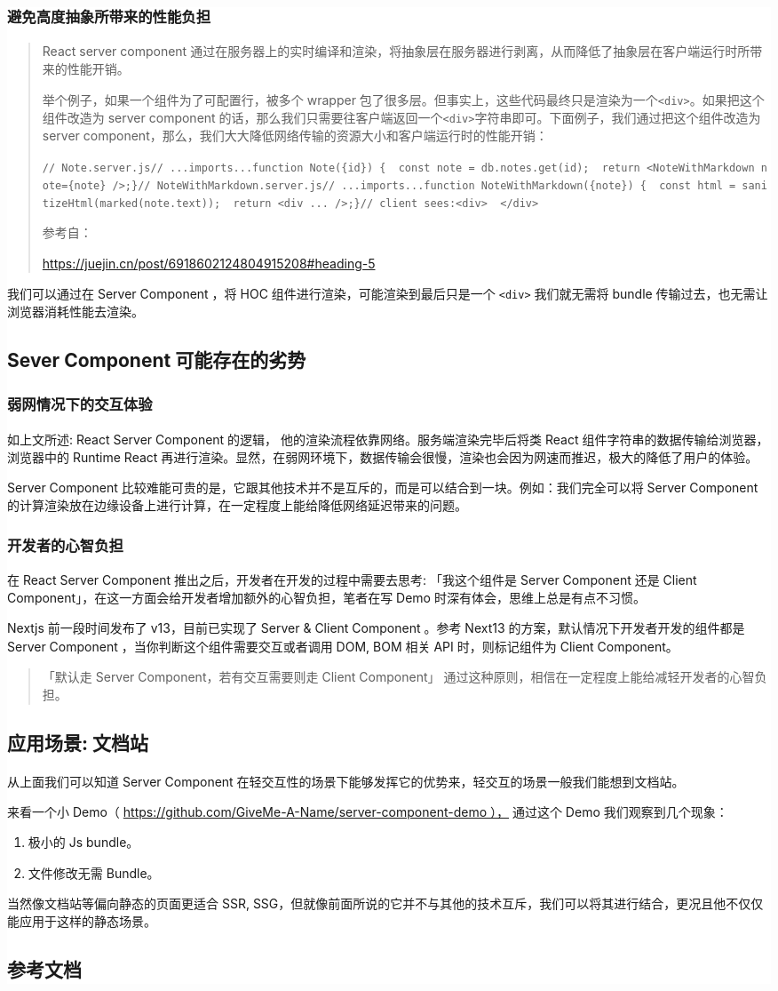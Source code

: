 
### 避免高度抽象所带来的性能负担

> React server component 通过在服务器上的实时编译和渲染，将抽象层在服务器进行剥离，从而降低了抽象层在客户端运行时所带来的性能开销。
> 
> 举个例子，如果一个组件为了可配置行，被多个 wrapper 包了很多层。但事实上，这些代码最终只是渲染为一个`<div>`。如果把这个组件改造为 server component 的话，那么我们只需要往客户端返回一个`<div>`字符串即可。下面例子，我们通过把这个组件改造为 server component，那么，我们大大降低网络传输的资源大小和客户端运行时的性能开销：
> 
> ```
> // Note.server.js// ...imports...function Note({id}) {  const note = db.notes.get(id);  return <NoteWithMarkdown note={note} />;}// NoteWithMarkdown.server.js// ...imports...function NoteWithMarkdown({note}) {  const html = sanitizeHtml(marked(note.text));  return <div ... />;}// client sees:<div>  </div>
> ```
> 
> 参考自：
> 
> https://juejin.cn/post/6918602124804915208#heading-5

我们可以通过在 Server Component ，将 HOC 组件进行渲染，可能渲染到最后只是一个 `<div>` 我们就无需将 bundle 传输过去，也无需让浏览器消耗性能去渲染。

Sever Component 可能存在的劣势
-----------------------

### 弱网情况下的交互体验

如上文所述: React Server Component 的逻辑， 他的渲染流程依靠网络。服务端渲染完毕后将类 React 组件字符串的数据传输给浏览器，浏览器中的 Runtime React 再进行渲染。显然，在弱网环境下，数据传输会很慢，渲染也会因为网速而推迟，极大的降低了用户的体验。

Server Component 比较难能可贵的是，它跟其他技术并不是互斥的，而是可以结合到一块。例如：我们完全可以将 Server Component 的计算渲染放在边缘设备上进行计算，在一定程度上能给降低网络延迟带来的问题。

### 开发者的心智负担

在 React Server Component 推出之后，开发者在开发的过程中需要去思考: 「我这个组件是 Server Component 还是 Client Component」，在这一方面会给开发者增加额外的心智负担，笔者在写 Demo 时深有体会，思维上总是有点不习惯。

Nextjs 前一段时间发布了 v13，目前已实现了 Server & Client Component 。参考 Next13 的方案，默认情况下开发者开发的组件都是 Server Component ，当你判断这个组件需要交互或者调用 DOM, BOM 相关 API 时，则标记组件为 Client Component。

> 「默认走 Server Component，若有交互需要则走 Client Component」 通过这种原则，相信在一定程度上能给减轻开发者的心智负担。

应用场景: 文档站
---------

从上面我们可以知道 Server Component 在轻交互性的场景下能够发挥它的优势来，轻交互的场景一般我们能想到文档站。

来看一个小 Demo（ https://github.com/GiveMe-A-Name/server-component-demo ）， 通过这个 Demo 我们观察到几个现象：

1.  极小的 Js bundle。
    
2.  文件修改无需 Bundle。
    

当然像文档站等偏向静态的页面更适合 SSR, SSG，但就像前面所说的它并不与其他的技术互斥，我们可以将其进行结合，更况且他不仅仅能应用于这样的静态场景。

参考文档
----
